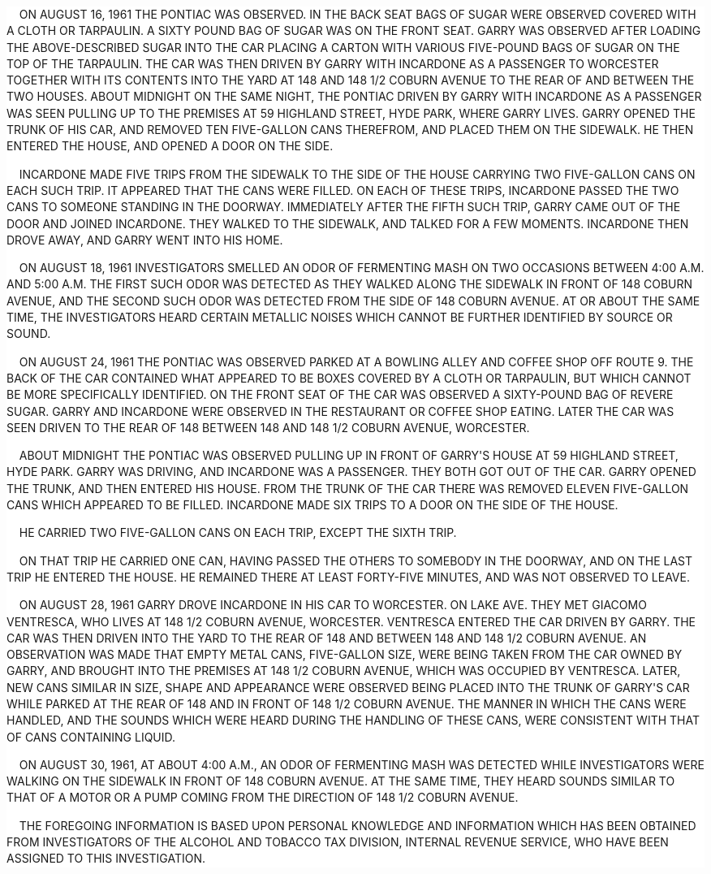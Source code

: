     ON AUGUST 16, 1961 THE PONTIAC WAS OBSERVED.  IN THE BACK SEAT BAGS OF SUGAR WERE OBSERVED COVERED WITH A CLOTH OR TARPAULIN.  A SIXTY POUND BAG OF SUGAR WAS ON THE FRONT SEAT.  GARRY WAS OBSERVED AFTER LOADING THE ABOVE-DESCRIBED SUGAR INTO THE CAR PLACING A CARTON WITH VARIOUS FIVE-POUND BAGS OF SUGAR ON THE TOP OF THE TARPAULIN.  THE CAR WAS THEN DRIVEN BY GARRY WITH INCARDONE AS A PASSENGER TO WORCESTER TOGETHER WITH ITS CONTENTS INTO THE YARD AT 148 AND 148 1/2 COBURN AVENUE TO THE REAR OF AND BETWEEN THE TWO HOUSES.  ABOUT MIDNIGHT ON THE SAME NIGHT, THE PONTIAC DRIVEN BY GARRY WITH INCARDONE AS A PASSENGER WAS SEEN PULLING UP TO THE PREMISES AT 59 HIGHLAND STREET, HYDE PARK, WHERE GARRY LIVES.  GARRY OPENED THE TRUNK OF HIS CAR, AND REMOVED TEN FIVE-GALLON CANS THEREFROM, AND PLACED THEM ON THE SIDEWALK.  HE THEN ENTERED THE HOUSE, AND OPENED A DOOR ON THE SIDE.

    INCARDONE MADE FIVE TRIPS FROM THE SIDEWALK TO THE SIDE OF THE HOUSE CARRYING TWO FIVE-GALLON CANS ON EACH SUCH TRIP.  IT APPEARED THAT THE CANS WERE FILLED.  ON EACH OF THESE TRIPS, INCARDONE PASSED THE TWO CANS TO SOMEONE STANDING IN THE DOORWAY.  IMMEDIATELY AFTER THE FIFTH SUCH TRIP, GARRY CAME OUT OF THE DOOR AND JOINED INCARDONE.  THEY WALKED TO THE SIDEWALK, AND TALKED FOR A FEW MOMENTS.  INCARDONE THEN DROVE AWAY, AND GARRY WENT INTO HIS HOME.

    ON AUGUST 18, 1961 INVESTIGATORS SMELLED AN ODOR OF FERMENTING MASH ON TWO OCCASIONS BETWEEN 4:00 A.M. AND 5:00 A.M.  THE FIRST SUCH ODOR WAS DETECTED AS THEY WALKED ALONG THE SIDEWALK IN FRONT OF 148 COBURN AVENUE, AND THE SECOND SUCH ODOR WAS DETECTED FROM THE SIDE OF 148 COBURN AVENUE.  AT OR ABOUT THE SAME TIME, THE INVESTIGATORS HEARD CERTAIN METALLIC NOISES WHICH CANNOT BE FURTHER IDENTIFIED BY SOURCE OR SOUND.

    ON AUGUST 24, 1961 THE PONTIAC WAS OBSERVED PARKED AT A BOWLING ALLEY AND COFFEE SHOP OFF ROUTE 9.   THE BACK OF THE CAR CONTAINED WHAT APPEARED TO BE BOXES COVERED BY A CLOTH OR TARPAULIN, BUT WHICH CANNOT BE MORE SPECIFICALLY IDENTIFIED.  ON THE FRONT SEAT OF THE CAR WAS OBSERVED A SIXTY-POUND BAG OF REVERE SUGAR.  GARRY AND INCARDONE WERE OBSERVED IN THE RESTAURANT OR COFFEE SHOP EATING.  LATER THE CAR WAS SEEN DRIVEN TO THE REAR OF 148 BETWEEN 148 AND 148 1/2 COBURN AVENUE, WORCESTER.

    ABOUT MIDNIGHT THE PONTIAC WAS OBSERVED PULLING UP IN FRONT OF GARRY'S HOUSE AT 59 HIGHLAND STREET, HYDE PARK.  GARRY WAS DRIVING, AND INCARDONE WAS A PASSENGER.  THEY BOTH GOT OUT OF THE CAR.   GARRY OPENED THE TRUNK, AND THEN ENTERED HIS HOUSE.  FROM THE TRUNK OF THE CAR THERE WAS REMOVED ELEVEN FIVE-GALLON CANS WHICH APPEARED TO BE FILLED.  INCARDONE MADE SIX TRIPS TO A DOOR ON THE SIDE OF THE HOUSE.

    HE CARRIED TWO FIVE-GALLON CANS ON EACH TRIP, EXCEPT THE SIXTH TRIP.

    ON THAT TRIP HE CARRIED ONE CAN, HAVING PASSED THE OTHERS TO SOMEBODY IN THE DOORWAY, AND ON THE LAST TRIP HE ENTERED THE HOUSE.  HE REMAINED THERE AT LEAST FORTY-FIVE MINUTES, AND WAS NOT OBSERVED TO LEAVE.

    ON AUGUST 28, 1961 GARRY DROVE INCARDONE IN HIS CAR TO WORCESTER.  ON LAKE AVE. THEY MET GIACOMO VENTRESCA, WHO LIVES AT 148 1/2 COBURN AVENUE, WORCESTER.  VENTRESCA ENTERED THE CAR DRIVEN BY GARRY.  THE CAR WAS THEN DRIVEN INTO THE YARD TO THE REAR OF 148 AND BETWEEN 148 AND 148 1/2 COBURN AVENUE.  AN OBSERVATION WAS MADE THAT EMPTY METAL CANS, FIVE-GALLON SIZE, WERE BEING TAKEN FROM THE CAR OWNED BY GARRY, AND BROUGHT INTO THE PREMISES AT 148 1/2 COBURN AVENUE, WHICH WAS OCCUPIED BY VENTRESCA.  LATER, NEW CANS SIMILAR IN SIZE, SHAPE AND APPEARANCE WERE OBSERVED BEING PLACED INTO THE TRUNK OF GARRY'S CAR WHILE PARKED AT THE REAR OF 148 AND IN FRONT OF 148 1/2 COBURN AVENUE.  THE MANNER IN WHICH THE CANS WERE HANDLED, AND THE SOUNDS WHICH WERE HEARD DURING THE HANDLING OF THESE CANS, WERE CONSISTENT WITH THAT OF CANS CONTAINING LIQUID.

    ON AUGUST 30, 1961, AT ABOUT 4:00 A.M., AN ODOR OF FERMENTING MASH WAS DETECTED WHILE INVESTIGATORS WERE WALKING ON THE SIDEWALK IN FRONT OF 148 COBURN AVENUE.  AT THE SAME TIME, THEY HEARD SOUNDS SIMILAR TO THAT OF A MOTOR OR A PUMP COMING FROM THE DIRECTION OF 148 1/2 COBURN AVENUE.

    THE FOREGOING INFORMATION IS BASED UPON PERSONAL KNOWLEDGE AND INFORMATION WHICH HAS BEEN OBTAINED FROM INVESTIGATORS OF THE ALCOHOL AND TOBACCO TAX DIVISION, INTERNAL REVENUE SERVICE, WHO HAVE BEEN ASSIGNED TO THIS INVESTIGATION.
